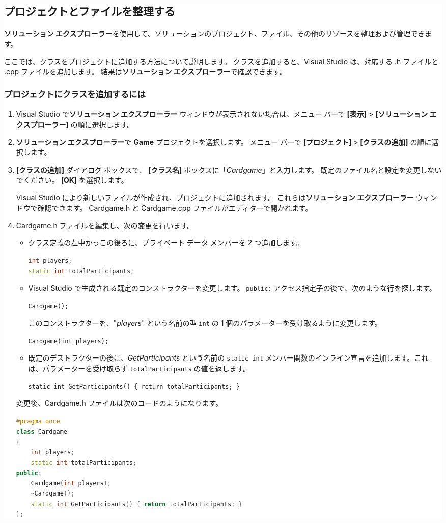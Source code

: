 ## <a name="organize-projects-and-files"></a>プロジェクトとファイルを整理する

**ソリューション エクスプローラー**を使用して、ソリューションのプロジェクト、ファイル、その他のリソースを整理および管理できます。

ここでは、クラスをプロジェクトに追加する方法について説明します。 クラスを追加すると、Visual Studio は、対応する .h ファイルと .cpp ファイルを追加します。 結果は**ソリューション エクスプローラー**で確認できます。

### <a name="to-add-a-class-to-a-project"></a>プロジェクトにクラスを追加するには

1. Visual Studio で**ソリューション エクスプローラー** ウィンドウが表示されない場合は、メニュー バーで **[表示]**  >  **[ソリューション エクスプローラー]** の順に選択します。

1. **ソリューション エクスプローラー**で **Game** プロジェクトを選択します。 メニュー バーで **[プロジェクト]**  >  **[クラスの追加]** の順に選択します。

1. **[クラスの追加]** ダイアログ ボックスで、 **[クラス名]** ボックスに「*Cardgame*」と入力します。 既定のファイル名と設定を変更しないでください。 **[OK]** を選択します。

   Visual Studio により新しいファイルが作成され、プロジェクトに追加されます。 これらは**ソリューション エクスプローラー** ウィンドウで確認できます。 Cardgame.h と Cardgame.cpp ファイルがエディターで開かれます。

1. Cardgame.h ファイルを編集し、次の変更を行います。

   - クラス定義の左中かっこの後ろに、プライベート データ メンバーを 2 つ追加します。
     <!--      [!code-cpp[NVC_Walkthrough_Working_With_Projects#100](../ide/codesnippet/CPP/walkthrough-working-with-projects-and-solutions-cpp_1.h)] -->

      ```cpp
      int players;
      static int totalParticipants;
      ```

   - Visual Studio で生成される既定のコンストラクターを変更します。 `public:` アクセス指定子の後で、次のような行を探します。

      `Cardgame();`

      このコンストラクターを、"*players*" という名前の型 `int` の 1 個のパラメーターを受け取るように変更します。

      <!--[!code-cpp[NVC_Walkthrough_Working_With_Projects#101](../ide/codesnippet/CPP/walkthrough-working-with-projects-and-solutions-cpp_2.h)]-->
      `Cardgame(int players);`

   - 既定のデストラクターの後に、*GetParticipants* という名前の `static int` メンバー関数のインライン宣言を追加します。これは、パラメーターを受け取らず `totalParticipants` の値を返します。

      <!--[!code-cpp[NVC_Walkthrough_Working_With_Projects#102](../ide/codesnippet/CPP/walkthrough-working-with-projects-and-solutions-cpp_3.h)]-->
      `static int GetParticipants() { return totalParticipants; }`

   変更後、Cardgame.h ファイルは次のコードのようになります。

   

    ```cpp
    #pragma once
    class Cardgame
    {
        int players;
        static int totalParticipants;
    public:
        Cardgame(int players);
        ~Cardgame();
        static int GetParticipants() { return totalParticipants; }
    };
    ```
